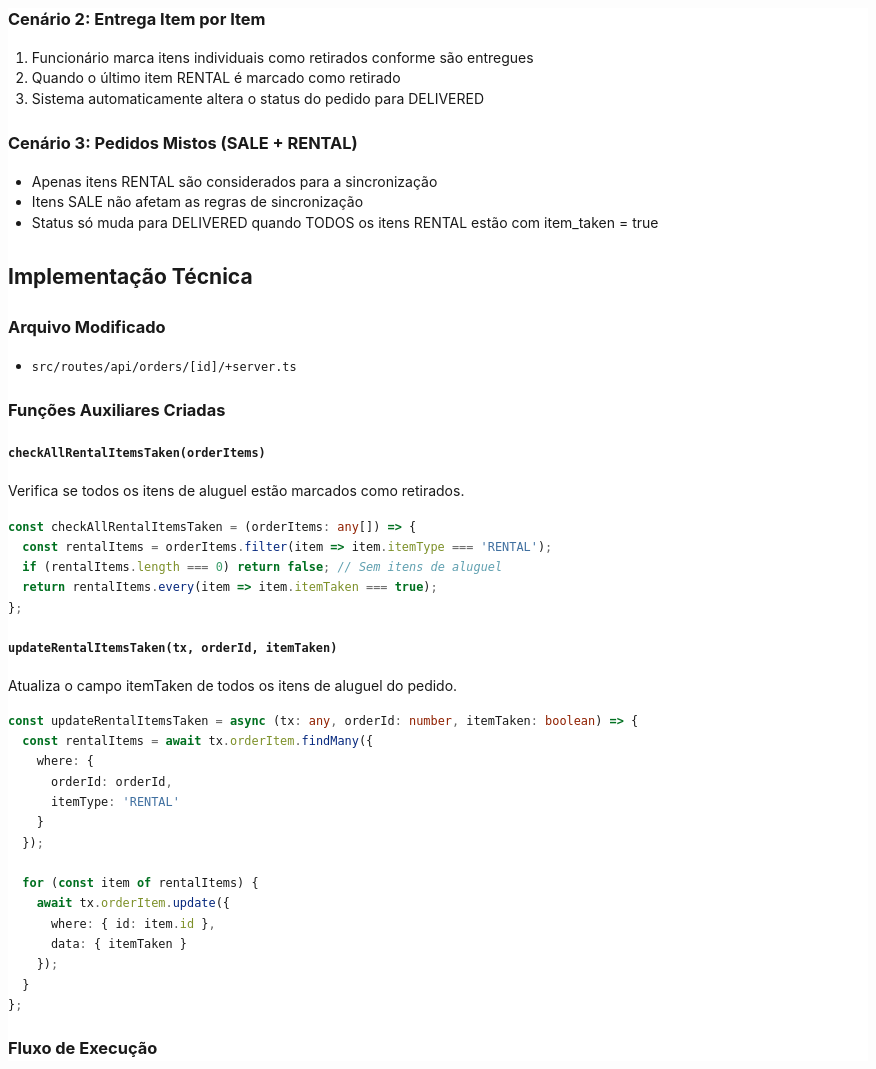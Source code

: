 ### Cenário 2: Entrega Item por Item
1. Funcionário marca itens individuais como retirados conforme são entregues
2. Quando o último item RENTAL é marcado como retirado
3. Sistema automaticamente altera o status do pedido para DELIVERED

### Cenário 3: Pedidos Mistos (SALE + RENTAL)
- Apenas itens RENTAL são considerados para a sincronização
- Itens SALE não afetam as regras de sincronização
- Status só muda para DELIVERED quando TODOS os itens RENTAL estão com item_taken = true

## Implementação Técnica

### Arquivo Modificado
- `src/routes/api/orders/[id]/+server.ts`

### Funções Auxiliares Criadas

#### `checkAllRentalItemsTaken(orderItems)`
Verifica se todos os itens de aluguel estão marcados como retirados.

```typescript
const checkAllRentalItemsTaken = (orderItems: any[]) => {
  const rentalItems = orderItems.filter(item => item.itemType === 'RENTAL');
  if (rentalItems.length === 0) return false; // Sem itens de aluguel
  return rentalItems.every(item => item.itemTaken === true);
};
```

#### `updateRentalItemsTaken(tx, orderId, itemTaken)`
Atualiza o campo itemTaken de todos os itens de aluguel do pedido.

```typescript
const updateRentalItemsTaken = async (tx: any, orderId: number, itemTaken: boolean) => {
  const rentalItems = await tx.orderItem.findMany({
    where: {
      orderId: orderId,
      itemType: 'RENTAL'
    }
  });

  for (const item of rentalItems) {
    await tx.orderItem.update({
      where: { id: item.id },
      data: { itemTaken }
    });
  }
};
```

### Fluxo de Execução

